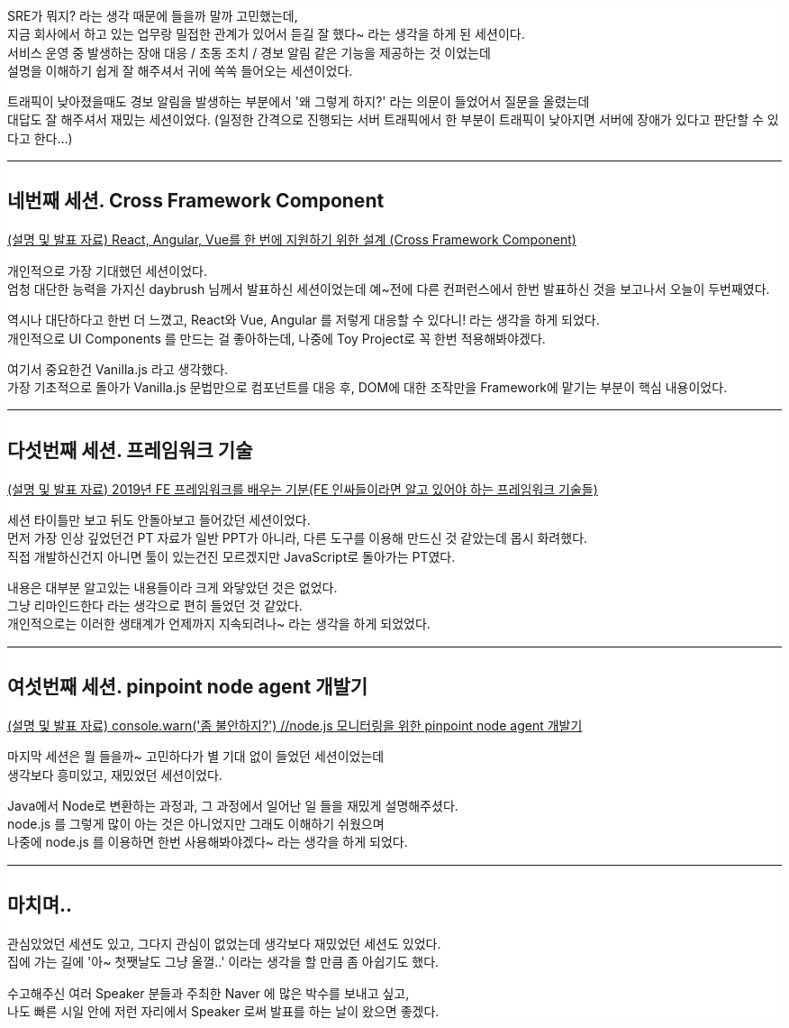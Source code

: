 SRE가 뭐지? 라는 생각 때문에 들을까 말까 고민했는데,  
지금 회사에서 하고 있는 업무랑 밀접한 관계가 있어서 듣길 잘 했다~ 라는 생각을 하게 된 세션이다.  
서비스 운영 중 발생하는 장애 대응 / 초동 조치 / 경보 알림 같은 기능을 제공하는 것 이었는데  
설명을 이해하기 쉽게 잘 해주셔서 귀에 쏙쏙 들어오는 세션이었다.

트래픽이 낮아졌을때도 경보 알림을 발생하는 부분에서 '왜 그렇게 하지?' 라는 의문이 들었어서 질문을 올렸는데  
대답도 잘 해주셔서 재밌는 세션이었다.
(일정한 간격으로 진행되는 서버 트래픽에서 한 부분이 트래픽이 낮아지면 서버에 장애가 있다고 판단할 수 있다고 한다...)

---

## 네번째 세션. Cross Framework Component

[(설명 및 발표 자료) React, Angular, Vue를 한 번에 지원하기 위한 설계 (Cross Framework Component)](https://deview.kr/2019/schedule/289)

개인적으로 가장 기대했던 세션이었다.  
엄청 대단한 능력을 가지신 daybrush 님께서 발표하신 세션이었는데 예~전에 다른 컨퍼런스에서 한번 발표하신 것을 보고나서 오늘이 두번째였다.

역시나 대단하다고 한번 더 느꼈고, React와 Vue, Angular 를 저렇게 대응할 수 있다니! 라는 생각을 하게 되었다.  
개인적으로 UI Components 를 만드는 걸 좋아하는데, 나중에 Toy Project로 꼭 한번 적용해봐야겠다.

여기서 중요한건 Vanilla.js 라고 생각했다.  
가장 기초적으로 돌아가 Vanilla.js 문법만으로 컴포넌트를 대응 후, DOM에 대한 조작만을 Framework에 맡기는 부분이 핵심 내용이었다.

---

## 다섯번째 세션. 프레임워크 기술

[(설명 및 발표 자료) 2019년 FE 프레임워크를 배우는 기분(FE 인싸들이라면 알고 있어야 하는 프레임워크 기술들)](https://deview.kr/2019/schedule/320)

세션 타이틀만 보고 뒤도 안돌아보고 들어갔던 세션이었다.  
먼저 가장 인상 깊었던건 PT 자료가 일반 PPT가 아니라, 다른 도구를 이용해 만드신 것 같았는데 몹시 화려했다.  
직접 개발하신건지 아니면 툴이 있는건진 모르겠지만 JavaScript로 돌아가는 PT였다.

내용은 대부분 알고있는 내용들이라 크게 와닿았던 것은 없었다.  
그냥 리마인드한다 라는 생각으로 편히 들었던 것 같았다.  
개인적으로는 이러한 생태계가 언제까지 지속되려나~ 라는 생각을 하게 되었었다.

---

## 여섯번째 세션. pinpoint node agent 개발기

[(설명 및 발표 자료) console.warn('좀 불안하지?') //node.js 모니터링을 위한 pinpoint node agent 개발기](https://deview.kr/2019/schedule/281)

마지막 세션은 뭘 들을까~ 고민하다가 별 기대 없이 들었던 세션이었는데  
생각보다 흥미있고, 재밌었던 세션이었다.

Java에서 Node로 변환하는 과정과, 그 과정에서 일어난 일 들을 재밌게 설명해주셨다.  
node.js 를 그렇게 많이 아는 것은 아니었지만 그래도 이해하기 쉬웠으며  
나중에 node.js 를 이용하면 한번 사용해봐야겠다~ 라는 생각을 하게 되었다.

---

## 마치며..

관심있었던 세션도 있고, 그다지 관심이 없었는데 생각보다 재밌었던 세션도 있었다.  
집에 가는 길에 '아~ 첫쨋날도 그냥 올껄..' 이라는 생각을 할 만큼 좀 아쉽기도 했다.

수고해주신 여러 Speaker 분들과 주최한 Naver 에 많은 박수를 보내고 싶고,  
나도 빠른 시일 안에 저런 자리에서 Speaker 로써 발표를 하는 날이 왔으면 좋겠다.
